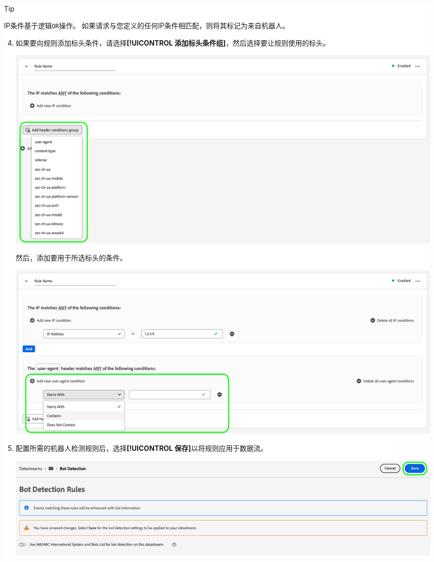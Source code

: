    >[!TIP]
   >
   >IP条件基于逻辑`OR`操作。 如果请求与您定义的任何IP条件相匹配，则将其标记为来自机器人。

4. 如果要向规则添加标头条件，请选择&#x200B;**[!UICONTROL 添加标头条件组]**，然后选择要让规则使用的标头。

   ![标头条件高亮显示的Bot检测规则屏幕。](assets/bot-detection/header-conditions.png)

   然后，添加要用于所选标头的条件。

   ![标头条件高亮显示的Bot检测规则屏幕。](assets/bot-detection/header-condition-rule.png)

5. 配置所需的机器人检测规则后，选择&#x200B;**[!UICONTROL 保存]**&#x200B;以将规则应用于数据流。

   ![标头条件高亮显示的Bot检测规则屏幕。](assets/bot-detection/bot-detection-save.png)
